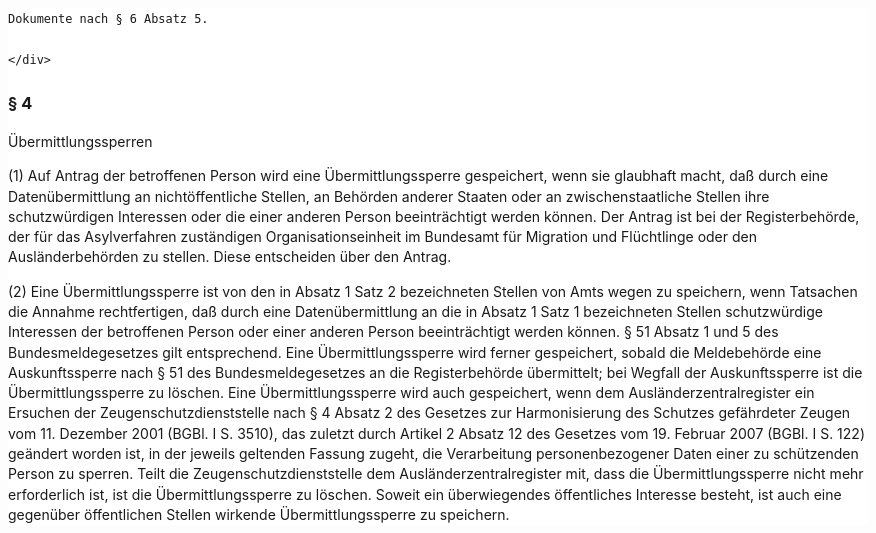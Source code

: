     Dokumente nach § 6 Absatz 5.
    
    </div>

</div>

</div>

</div>

</div>

<span id="BJNR226500994BJNE000606311.html"></span>

### § 4  
Übermittlungssperren

<div>

<div class="jnhtml">

<div>

<div class="jurAbsatz">

(1) Auf Antrag der betroffenen Person wird eine Übermittlungssperre
gespeichert, wenn sie glaubhaft macht, daß durch eine Datenübermittlung
an nichtöffentliche Stellen, an Behörden anderer Staaten oder an
zwischenstaatliche Stellen ihre schutzwürdigen Interessen oder die einer
anderen Person beeinträchtigt werden können. Der Antrag ist bei der
Registerbehörde, der für das Asylverfahren zuständigen
Organisationseinheit im Bundesamt für Migration und Flüchtlinge oder den
Ausländerbehörden zu stellen. Diese entscheiden über den Antrag.

</div>

<div class="jurAbsatz">

(2) Eine Übermittlungssperre ist von den in Absatz 1 Satz 2 bezeichneten
Stellen von Amts wegen zu speichern, wenn Tatsachen die Annahme
rechtfertigen, daß durch eine Datenübermittlung an die in Absatz 1 Satz
1 bezeichneten Stellen schutzwürdige Interessen der betroffenen Person
oder einer anderen Person beeinträchtigt werden können. § 51 Absatz 1
und 5 des Bundesmeldegesetzes gilt entsprechend. Eine
Übermittlungssperre wird ferner gespeichert, sobald die Meldebehörde
eine Auskunftssperre nach § 51 des Bundesmeldegesetzes an die
Registerbehörde übermittelt; bei Wegfall der Auskunftssperre ist die
Übermittlungssperre zu löschen. Eine Übermittlungssperre wird auch
gespeichert, wenn dem Ausländerzentralregister ein Ersuchen der
Zeugenschutzdienststelle nach § 4 Absatz 2 des Gesetzes zur
Harmonisierung des Schutzes gefährdeter Zeugen vom 11. Dezember 2001
(BGBl. I S. 3510), das zuletzt durch Artikel 2 Absatz 12 des Gesetzes
vom 19. Februar 2007 (BGBl. I S. 122) geändert worden ist, in der
jeweils geltenden Fassung zugeht, die Verarbeitung personenbezogener
Daten einer zu schützenden Person zu sperren. Teilt die
Zeugenschutzdienststelle dem Ausländerzentralregister mit, dass die
Übermittlungssperre nicht mehr erforderlich ist, ist die
Übermittlungssperre zu löschen. Soweit ein überwiegendes öffentliches
Interesse besteht, ist auch eine gegenüber öffentlichen Stellen wirkende
Übermittlungssperre zu speichern.
